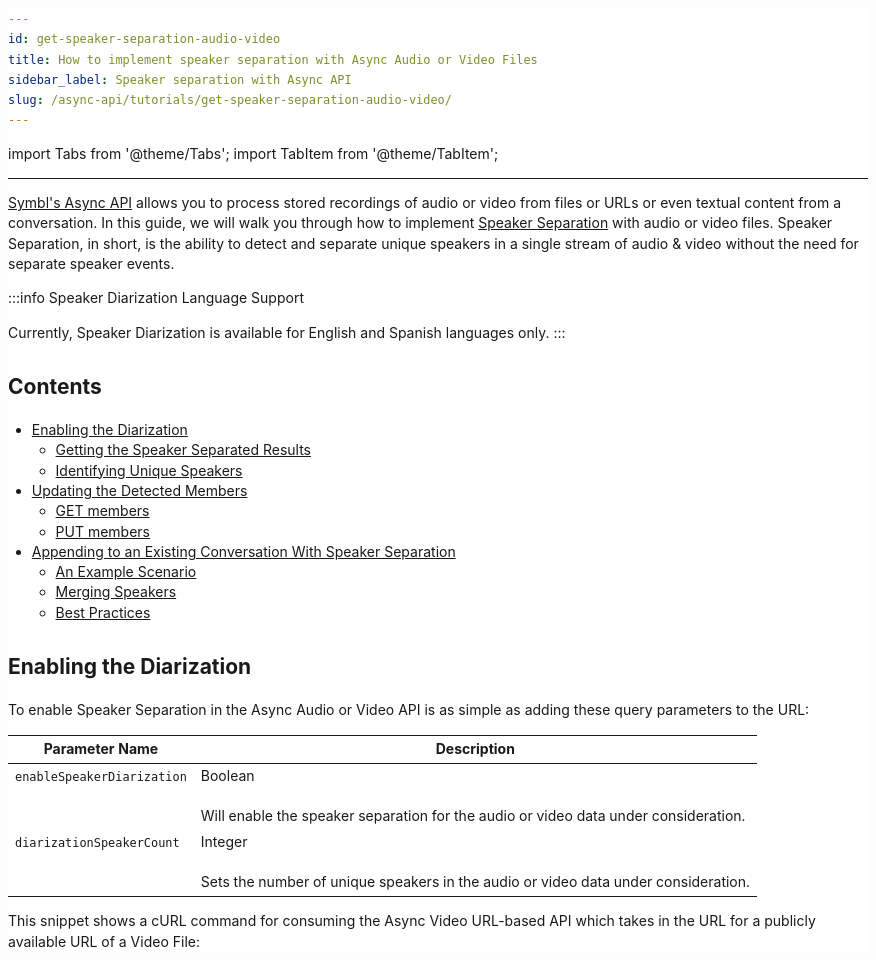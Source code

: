 ```yaml
---
id: get-speaker-separation-audio-video
title: How to implement speaker separation with Async Audio or Video Files
sidebar_label: Speaker separation with Async API
slug: /async-api/tutorials/get-speaker-separation-audio-video/
---
```


import Tabs from '@theme/Tabs';
import TabItem from '@theme/TabItem';

---



[Symbl's Async API](/docs/async-api/introduction) allows you to process stored recordings of audio or video from files or URLs or even textual content from a conversation. In this guide, we will walk you through how to implement [Speaker Separation](/docs/async-api/reference/reference/#speaker-separation) with audio or video files. Speaker Separation, in short, is the ability to detect and separate unique speakers in a single stream of audio & video without the need for separate speaker events.

:::info Speaker Diarization Language Support

Currently, Speaker Diarization is available for English and Spanish languages only.
:::

## Contents

* [Enabling the Diarization](#enabling-the-diarization)
    * [Getting the Speaker Separated Results](#getting-the-speaker-separated-results)
    * [Identifying Unique Speakers](#identifying-unique-speakers)
* [Updating the Detected Members](#updating-the-detected-members)
    * [GET members](#get-members)
    * [PUT members](#put-members)
* [Appending to an Existing Conversation With Speaker Separation](#appending-to-an-existing-conversation-with-speaker-separation)
    * [An Example Scenario](#an-example-scenario)
    * [Merging Speakers](#merging-speakers)
    * [Best Practices](#best-practices)

## Enabling the Diarization

To enable Speaker Separation in the Async Audio or Video API is as simple as adding these query parameters to the URL:

Parameter Name  | Description
---------- |  ------- |
`enableSpeakerDiarization` | Boolean <br></br> Will enable the speaker separation for the audio or video data under consideration.
`diarizationSpeakerCount` | Integer <br></br> Sets the number of unique speakers in the audio or video data under consideration.

This snippet shows a cURL command for consuming the Async Video URL-based API which takes in the URL for a publicly available URL of a Video File:
